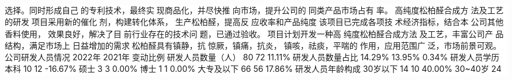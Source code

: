 选择。同时形成自己
的专利技术，最终实
现商品化，并尽快推
向市场，提升公司的
同类产品市场占有
率。
高纯度松柏醛合成方
法及工艺的研发
项目采用新的催化
剂，构建转化体系，
生产松柏醛，提高反
应收率和产品纯度
该项目已完成各项技
术经济指标，结合本
公司其他香料使用，
效果良好，解决了目
前行业存在的技术问
题，已通过验收。
项目计划开发一种高
纯度松柏醛合成方法
及工艺，丰富公司产
品结构，满足市场上
日益增加的需求
松柏醛具有镇静，抗
惊厥，镇痛，抗炎，
镇咳，祛痰，平喘的
作用，应用范围广
泛，市场前景可观。
公司研发人员情况
2022年
2021年
变动比例
研发人员数量（人）
80
72
11.11%
研发人员数量占比
14.29%
13.95%
0.34%
研发人员学历
本科
10
12
-16.67%
硕士
3
3
0.00%
博士
1
1
0.00%
大专及以下
66
56
17.86%
研发人员年龄构成
30岁以下
14
10
40.00%
30~40岁
24